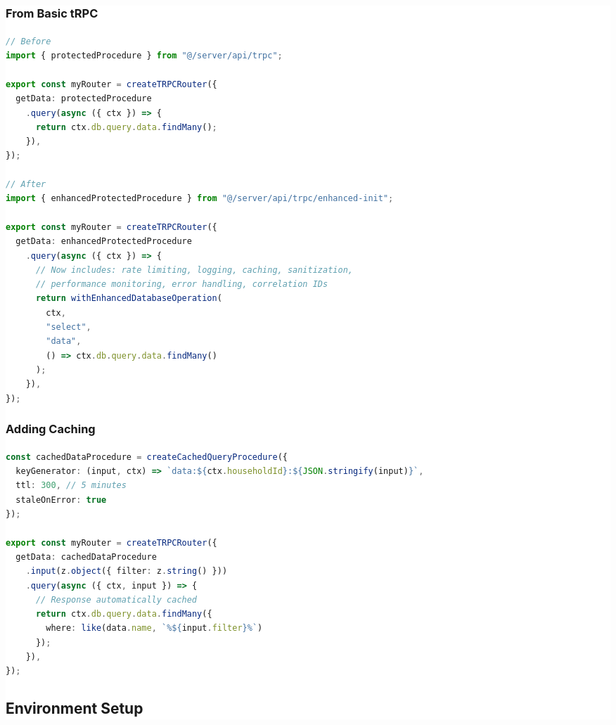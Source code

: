 ### From Basic tRPC
```typescript
// Before
import { protectedProcedure } from "@/server/api/trpc";

export const myRouter = createTRPCRouter({
  getData: protectedProcedure
    .query(async ({ ctx }) => {
      return ctx.db.query.data.findMany();
    }),
});

// After  
import { enhancedProtectedProcedure } from "@/server/api/trpc/enhanced-init";

export const myRouter = createTRPCRouter({
  getData: enhancedProtectedProcedure
    .query(async ({ ctx }) => {
      // Now includes: rate limiting, logging, caching, sanitization, 
      // performance monitoring, error handling, correlation IDs
      return withEnhancedDatabaseOperation(
        ctx,
        "select",
        "data", 
        () => ctx.db.query.data.findMany()
      );
    }),
});
```

### Adding Caching
```typescript
const cachedDataProcedure = createCachedQueryProcedure({
  keyGenerator: (input, ctx) => `data:${ctx.householdId}:${JSON.stringify(input)}`,
  ttl: 300, // 5 minutes
  staleOnError: true
});

export const myRouter = createTRPCRouter({
  getData: cachedDataProcedure
    .input(z.object({ filter: z.string() }))
    .query(async ({ ctx, input }) => {
      // Response automatically cached
      return ctx.db.query.data.findMany({
        where: like(data.name, `%${input.filter}%`)
      });
    }),
});
```

## Environment Setup
